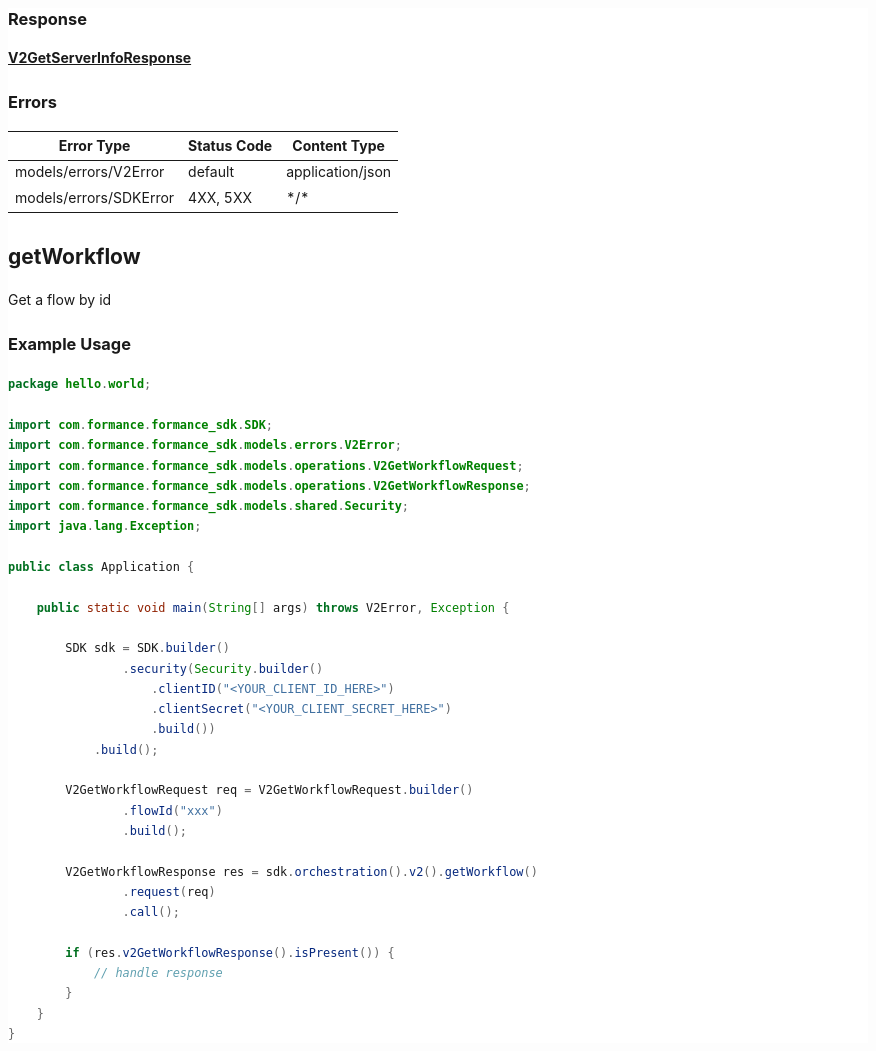 ### Response

**[V2GetServerInfoResponse](../../models/operations/V2GetServerInfoResponse.md)**

### Errors

| Error Type             | Status Code            | Content Type           |
| ---------------------- | ---------------------- | ---------------------- |
| models/errors/V2Error  | default                | application/json       |
| models/errors/SDKError | 4XX, 5XX               | \*/\*                  |

## getWorkflow

Get a flow by id

### Example Usage

```java
package hello.world;

import com.formance.formance_sdk.SDK;
import com.formance.formance_sdk.models.errors.V2Error;
import com.formance.formance_sdk.models.operations.V2GetWorkflowRequest;
import com.formance.formance_sdk.models.operations.V2GetWorkflowResponse;
import com.formance.formance_sdk.models.shared.Security;
import java.lang.Exception;

public class Application {

    public static void main(String[] args) throws V2Error, Exception {

        SDK sdk = SDK.builder()
                .security(Security.builder()
                    .clientID("<YOUR_CLIENT_ID_HERE>")
                    .clientSecret("<YOUR_CLIENT_SECRET_HERE>")
                    .build())
            .build();

        V2GetWorkflowRequest req = V2GetWorkflowRequest.builder()
                .flowId("xxx")
                .build();

        V2GetWorkflowResponse res = sdk.orchestration().v2().getWorkflow()
                .request(req)
                .call();

        if (res.v2GetWorkflowResponse().isPresent()) {
            // handle response
        }
    }
}
```
